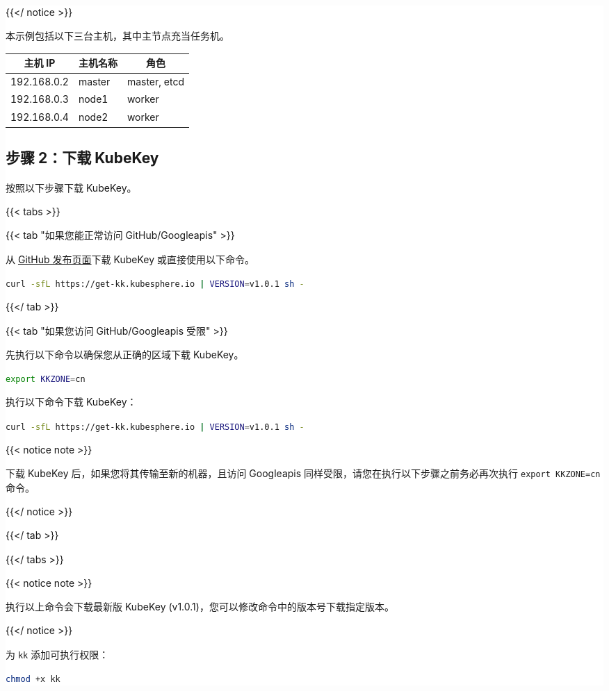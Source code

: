 {{</ notice >}}

本示例包括以下三台主机，其中主节点充当任务机。

| 主机 IP     | 主机名称 | 角色         |
| ----------- | -------- | ------------ |
| 192.168.0.2 | master   | master, etcd |
| 192.168.0.3 | node1    | worker       |
| 192.168.0.4 | node2    | worker       |

## 步骤 2：下载 KubeKey

按照以下步骤下载 KubeKey。

{{< tabs >}}

{{< tab "如果您能正常访问 GitHub/Googleapis" >}}

从 [GitHub 发布页面](https://github.com/kubesphere/kubekey/releases)下载 KubeKey 或直接使用以下命令。

```bash
curl -sfL https://get-kk.kubesphere.io | VERSION=v1.0.1 sh -
```

{{</ tab >}}

{{< tab "如果您访问 GitHub/Googleapis 受限" >}}

先执行以下命令以确保您从正确的区域下载 KubeKey。

```bash
export KKZONE=cn
```

执行以下命令下载 KubeKey：

```bash
curl -sfL https://get-kk.kubesphere.io | VERSION=v1.0.1 sh -
```

{{< notice note >}}

下载 KubeKey 后，如果您将其传输至新的机器，且访问 Googleapis 同样受限，请您在执行以下步骤之前务必再次执行 `export KKZONE=cn` 命令。

{{</ notice >}} 

{{</ tab >}}

{{</ tabs >}}

{{< notice note >}}

执行以上命令会下载最新版 KubeKey (v1.0.1)，您可以修改命令中的版本号下载指定版本。

{{</ notice >}}

为 `kk` 添加可执行权限：

```bash
chmod +x kk
```
